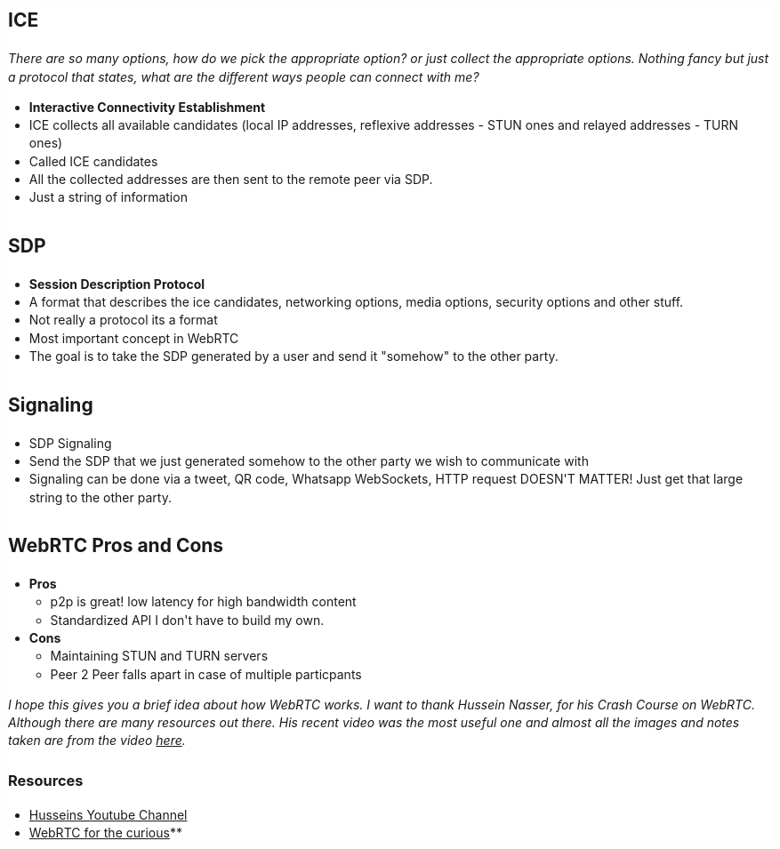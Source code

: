 ## ICE

*There are so many options, how do we pick the appropriate option? or just collect the appropriate options. Nothing fancy but just a protocol that states, what are the different ways people can connect with me?*

- **Interactive Connectivity Establishment**
- ICE collects all available candidates (local IP addresses, reflexive addresses - STUN ones and relayed addresses - TURN ones)
- Called ICE candidates
- All the collected addresses are then sent to the remote peer via SDP.
- Just a string of information

## SDP

- **Session Description Protocol**
- A format that describes the ice candidates, networking options, media options, security options and other stuff.
- Not really a protocol its a format
- Most important concept in WebRTC
- The goal is to take the SDP generated by a user and send it "somehow" to the other party.

## Signaling

- SDP Signaling
- Send the SDP that we just generated somehow to the other party we wish to communicate with
- Signaling can be done via a tweet, QR code, Whatsapp WebSockets, HTTP request DOESN'T MATTER! Just get that large string to the other party.

## WebRTC Pros and Cons

- **Pros**
    - p2p is great! low latency for high bandwidth content
    - Standardized API I don't have to build my own.
- **Cons**
    - Maintaining STUN and TURN servers
    - Peer 2 Peer falls apart in case of multiple particpants

*I hope this gives you a brief idea about how WebRTC works. I want to thank Hussein Nasser, for his Crash Course on WebRTC. Although there are many resources out there. His recent video was the most useful one and almost all the images and notes taken are from the video [here]([https://www.youtube.com/watch?v=FExZvpVvYxA](https://www.youtube.com/watch?v=FExZvpVvYxA)).*

### Resources

- [Husseins Youtube Channel]([https://www.youtube.com/channel/UC_ML5xP23TOWKUcc-oAE_Eg](https://www.youtube.com/channel/UC_ML5xP23TOWKUcc-oAE_Eg))
- [WebRTC for the curious]([https://webrtcforthecurious.com/](https://webrtcforthecurious.com/)**)**